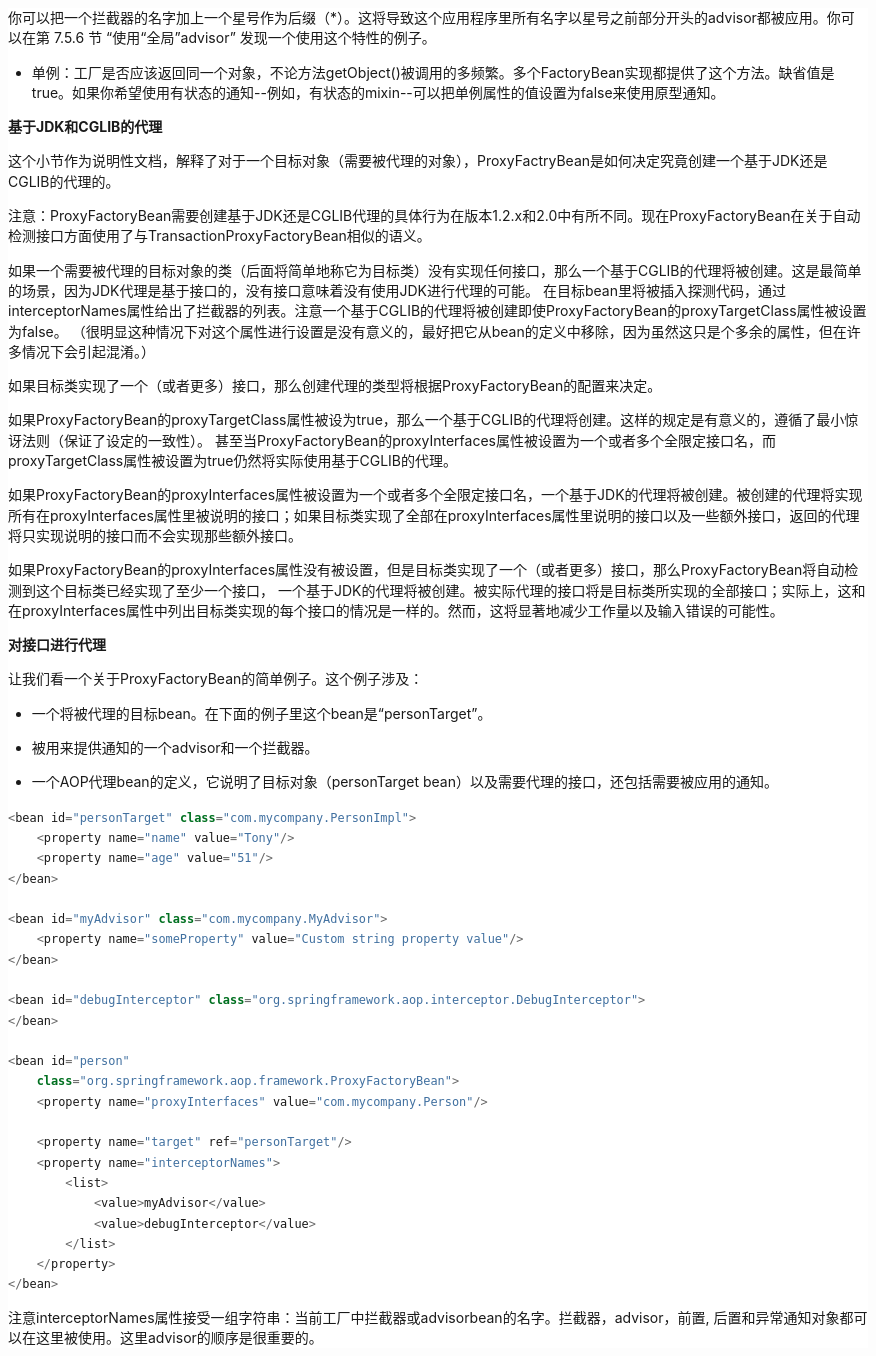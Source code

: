 你可以把一个拦截器的名字加上一个星号作为后缀（*）。这将导致这个应用程序里所有名字以星号之前部分开头的advisor都被应用。你可以在第 7.5.6 节 “使用“全局”advisor” 发现一个使用这个特性的例子。 

* 单例：工厂是否应该返回同一个对象，不论方法getObject()被调用的多频繁。多个FactoryBean实现都提供了这个方法。缺省值是true。如果你希望使用有状态的通知--例如，有状态的mixin--可以把单例属性的值设置为false来使用原型通知。 

**基于JDK和CGLIB的代理**

这个小节作为说明性文档，解释了对于一个目标对象（需要被代理的对象），ProxyFactryBean是如何决定究竟创建一个基于JDK还是CGLIB的代理的。 

注意：ProxyFactoryBean需要创建基于JDK还是CGLIB代理的具体行为在版本1.2.x和2.0中有所不同。现在ProxyFactoryBean在关于自动检测接口方面使用了与TransactionProxyFactoryBean相似的语义。 

如果一个需要被代理的目标对象的类（后面将简单地称它为目标类）没有实现任何接口，那么一个基于CGLIB的代理将被创建。这是最简单的场景，因为JDK代理是基于接口的，没有接口意味着没有使用JDK进行代理的可能。 在目标bean里将被插入探测代码，通过interceptorNames属性给出了拦截器的列表。注意一个基于CGLIB的代理将被创建即使ProxyFactoryBean的proxyTargetClass属性被设置为false。 （很明显这种情况下对这个属性进行设置是没有意义的，最好把它从bean的定义中移除，因为虽然这只是个多余的属性，但在许多情况下会引起混淆。） 

如果目标类实现了一个（或者更多）接口，那么创建代理的类型将根据ProxyFactoryBean的配置来决定。 

如果ProxyFactoryBean的proxyTargetClass属性被设为true，那么一个基于CGLIB的代理将创建。这样的规定是有意义的，遵循了最小惊讶法则（保证了设定的一致性）。 甚至当ProxyFactoryBean的proxyInterfaces属性被设置为一个或者多个全限定接口名，而proxyTargetClass属性被设置为true仍然将实际使用基于CGLIB的代理。 

如果ProxyFactoryBean的proxyInterfaces属性被设置为一个或者多个全限定接口名，一个基于JDK的代理将被创建。被创建的代理将实现所有在proxyInterfaces属性里被说明的接口；如果目标类实现了全部在proxyInterfaces属性里说明的接口以及一些额外接口，返回的代理将只实现说明的接口而不会实现那些额外接口。 

如果ProxyFactoryBean的proxyInterfaces属性没有被设置，但是目标类实现了一个（或者更多）接口，那么ProxyFactoryBean将自动检测到这个目标类已经实现了至少一个接口， 一个基于JDK的代理将被创建。被实际代理的接口将是目标类所实现的全部接口；实际上，这和在proxyInterfaces属性中列出目标类实现的每个接口的情况是一样的。然而，这将显著地减少工作量以及输入错误的可能性。 

 **对接口进行代理**

让我们看一个关于ProxyFactoryBean的简单例子。这个例子涉及： 

* 一个将被代理的目标bean。在下面的例子里这个bean是“personTarget”。

* 被用来提供通知的一个advisor和一个拦截器。

* 一个AOP代理bean的定义，它说明了目标对象（personTarget bean）以及需要代理的接口，还包括需要被应用的通知。

```java
<bean id="personTarget" class="com.mycompany.PersonImpl">
    <property name="name" value="Tony"/>
    <property name="age" value="51"/>
</bean>

<bean id="myAdvisor" class="com.mycompany.MyAdvisor">
    <property name="someProperty" value="Custom string property value"/>
</bean>

<bean id="debugInterceptor" class="org.springframework.aop.interceptor.DebugInterceptor">
</bean>

<bean id="person"
    class="org.springframework.aop.framework.ProxyFactoryBean">
    <property name="proxyInterfaces" value="com.mycompany.Person"/>

    <property name="target" ref="personTarget"/>
    <property name="interceptorNames">
        <list>
            <value>myAdvisor</value>
            <value>debugInterceptor</value>
        </list>
    </property>
</bean>
```
注意interceptorNames属性接受一组字符串：当前工厂中拦截器或advisorbean的名字。拦截器，advisor，前置, 后置和异常通知对象都可以在这里被使用。这里advisor的顺序是很重要的。
